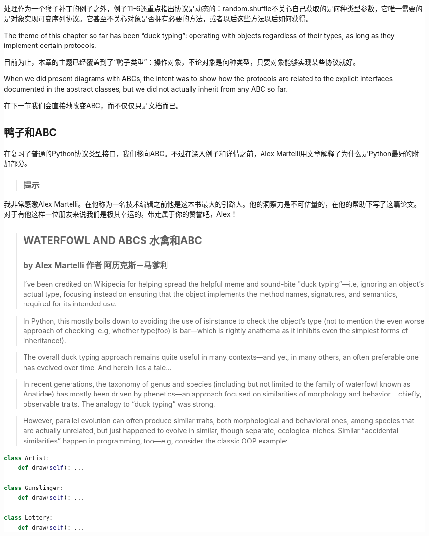 处理作为一个猴子补丁的例子之外，例子11-6还重点指出协议是动态的：random.shuffle不关心自己获取的是何种类型参数，它唯一需要的是对象实现可变序列协议。它甚至不关心对象是否拥有必要的方法，或者以后这些方法以后如何获得。  

The theme of this chapter so far has been “duck typing”: operating with objects regardless of their types, as long as they implement certain protocols.  

目前为止，本章的主题已经覆盖到了“鸭子类型”：操作对象，不论对象是何种类型，只要对象能够实现某些协议就好。  

When we did present diagrams with ABCs, the intent was to show how the protocols are related to the explicit interfaces documented in the abstract classes, but we did not actually inherit from any ABC so far.  

在下一节我们会直接地改变ABC，而不仅仅只是文档而已。  

## 鸭子和ABC

在复习了普通的Python协议类型接口，我们移向ABC。不过在深入例子和详情之前，Alex Martelli用文章解释了为什么是Python最好的附加部分。  

>### 提示
我非常感激Alex Martelli。在他称为一名技术编辑之前他是这本书最大的引路人。他的洞察力是不可估量的，在他的帮助下写了这篇论文。对于有他这样一位朋友来说我们是极其幸运的。带走属于你的赞誉吧，Alex！  

>## WATERFOWL AND ABCS 水禽和ABC
>### by Alex Martelli 作者 阿历克斯－马爹利
>I’ve been credited on Wikipedia for helping spread the helpful meme and sound-bite "duck typing“—i.e, ignoring an object’s actual type, focusing instead on ensuring that the object implements the method names, signatures, and semantics, required for its intended use.  

>

>In Python, this mostly boils down to avoiding the use of isinstance to check the object’s type (not to mention the even worse approach of checking, e.g, whether type(foo) is bar—which is rightly anathema as it inhibits even the simplest forms of inheritance!).  

>

>The overall duck typing approach remains quite useful in many contexts—and yet, in many others, an often preferable one has evolved over time. And herein lies a tale…  

>In recent generations, the taxonomy of genus and species (including but not limited to the family of waterfowl known as Anatidae) has mostly been driven by phenetics—an approach focused on similarities of morphology and behavior… chiefly, observable traits. The analogy to “duck typing” was strong.  

>However, parallel evolution can often produce similar traits, both morphological and behavioral ones, among species that are actually unrelated, but just happened to evolve in similar, though separate, ecological niches. Similar “accidental similarities” happen in programming, too—e.g, consider the classic OOP example:  

```python
class Artist:
    def draw(self): ...

class Gunslinger:
    def draw(self): ...

class Lottery:
    def draw(self): ...
```
